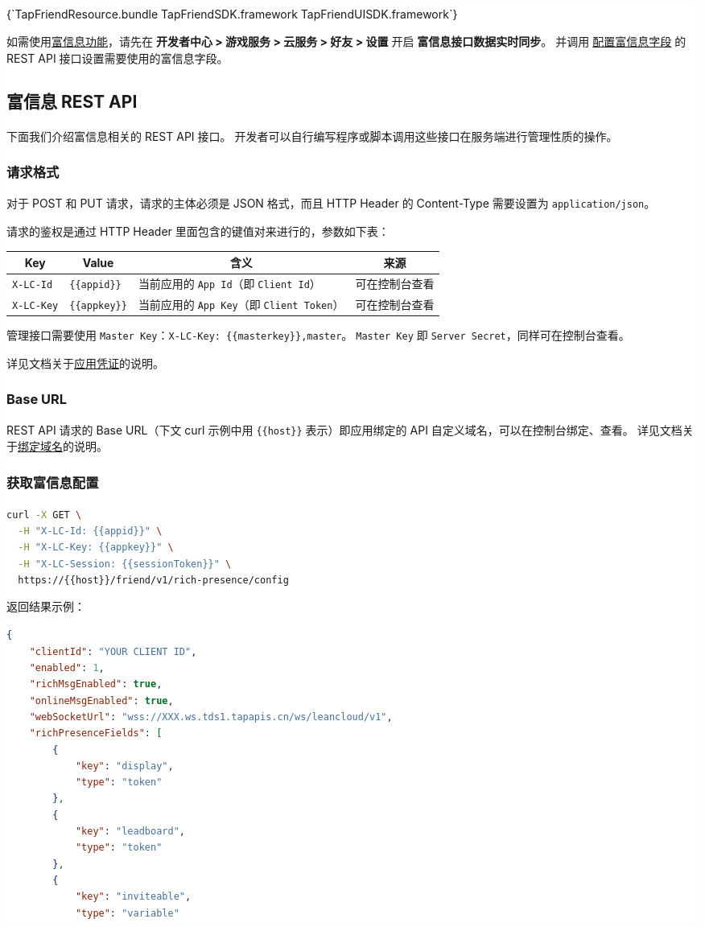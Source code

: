<CodeBlock className="objectivec">
{`TapFriendResource.bundle
TapFriendSDK.framework
TapFriendUISDK.framework`}
</CodeBlock>

</MultiLang>


如需使用[富信息功能](#富信息)，请先在 **开发者中心 > 游戏服务 > 云服务 > 好友 > 设置** 开启 **富信息接口数据实时同步**。
并调用 [配置富信息字段](#配置富信息字段) 的 REST API 接口设置需要使用的富信息字段。

## 富信息 REST API

下面我们介绍富信息相关的 REST API 接口。
开发者可以自行编写程序或脚本调用这些接口在服务端进行管理性质的操作。

### 请求格式

对于 POST 和 PUT 请求，请求的主体必须是 JSON 格式，而且 HTTP Header 的 Content-Type 需要设置为 `application/json`。

请求的鉴权是通过 HTTP Header 里面包含的键值对来进行的，参数如下表：

Key|Value|含义|来源
---|----|---|---
`X-LC-Id`|`{{appid}}`|当前应用的 `App Id`（即 `Client Id`）|可在控制台查看
`X-LC-Key`|`{{appkey}}`|当前应用的 `App Key`（即 `Client Token`）|可在控制台查看

管理接口需要使用 `Master Key`：`X-LC-Key: {{masterkey}},master`。
`Master Key` 即 `Server Secret`，同样可在控制台查看。

详见文档关于[应用凭证](/sdk/storage/guide/setup-dotnet#应用凭证)的说明。

### Base URL

REST API 请求的 Base URL（下文 curl 示例中用 `{{host}}` 表示）即应用绑定的 API 自定义域名，可以在控制台绑定、查看。
详见文档关于[绑定域名](/sdk/storage/guide/setup-dotnet#绑定域名)的说明。

### 获取富信息配置

```sh
curl -X GET \
  -H "X-LC-Id: {{appid}}" \
  -H "X-LC-Key: {{appkey}}" \
  -H "X-LC-Session: {{sessionToken}}" \
  https://{{host}}/friend/v1/rich-presence/config
```

返回结果示例：

```json
{
    "clientId": "YOUR CLIENT ID",
    "enabled": 1,
    "richMsgEnabled": true,
    "onlineMsgEnabled": true,
    "webSocketUrl": "wss://XXX.ws.tds1.tapapis.cn/ws/leancloud/v1",
    "richPresenceFields": [
        {
            "key": "display",
            "type": "token"
        },
        {
            "key": "leadboard",
            "type": "token"
        },
        {
            "key": "inviteable",
            "type": "variable"
```